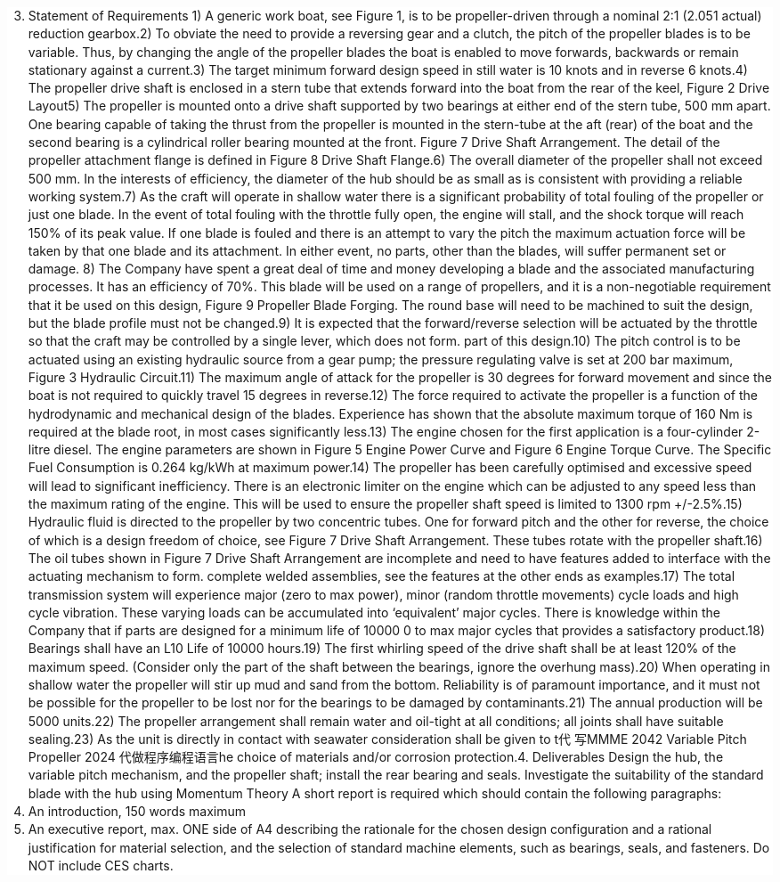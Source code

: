 3. Statement of Requirements 1)   A generic work boat, see Figure 1, is to be propeller-driven through a nominal 2:1 (2.051 actual) reduction gearbox.2)   To obviate the need to provide a reversing gear and a clutch, the pitch of the propeller blades is to be variable. Thus, by changing the angle of the propeller blades the boat is enabled to move forwards, backwards or remain stationary against a current.3)   The target minimum forward design speed in still water is 10 knots and in reverse 6 knots.4)   The propeller drive shaft is enclosed in a stern tube that extends forward into the boat from the rear of the keel, Figure 2 Drive Layout5)   The propeller is mounted onto a drive shaft supported by two bearings at either end of the stern tube, 500 mm apart. One bearing capable of taking the thrust from the propeller is mounted in the stern-tube at the aft (rear) of the boat and the second bearing is a cylindrical roller bearing mounted at the front. Figure 7 Drive Shaft Arrangement. The detail of the propeller attachment flange is defined in Figure 8 Drive Shaft Flange.6)   The overall diameter of the propeller shall not exceed 500 mm. In the interests of efficiency, the diameter of the hub should be as small as is consistent with providing a reliable working system.7)   As the craft will operate in shallow water there is a significant probability of total fouling of the propeller or just one blade. In the event of total fouling with the throttle fully open, the engine will stall, and the shock torque will reach 150% of its peak value. If one blade is fouled and there is an attempt to vary the pitch the maximum actuation force will be taken by that one blade and its attachment. In either event, no parts, other than the blades, will suffer permanent set or damage. 8)   The Company have spent a great deal of time and money developing a blade and the associated manufacturing processes. It has an efficiency of 70%. This blade will be used on a range of propellers, and it is a non-negotiable requirement that it be used on this design, Figure 9 Propeller Blade Forging. The round base will need to be machined to suit the design, but the blade profile must not be changed.9)   It is expected that the forward/reverse selection will be actuated by the throttle so that the craft may be controlled by a single lever, which does not form. part of this design.10)   The pitch control is to be actuated using an existing hydraulic source from a gear pump; the pressure regulating valve is set at 200 bar maximum, Figure 3 Hydraulic Circuit.11)   The maximum angle of attack for the propeller is 30 degrees for forward movement and since the boat is not required to quickly travel 15 degrees in reverse.12)   The force required to activate the propeller is a function of the hydrodynamic and mechanical design of the blades. Experience has shown that the absolute maximum torque of 160 Nm is required at the blade root, in most cases significantly less.13)   The engine chosen for the first application is a four-cylinder 2-litre diesel. The engine parameters are shown in Figure 5 Engine Power Curve and Figure 6 Engine Torque Curve. The Specific Fuel Consumption is 0.264 kg/kWh at maximum power.14)   The propeller has been carefully optimised and excessive speed will lead to significant inefficiency. There is an electronic limiter on the engine which can be adjusted to any speed less than the maximum rating of the engine. This will be used to ensure the propeller shaft speed is limited to 1300 rpm +/-2.5%.15)   Hydraulic fluid is directed to the propeller by two concentric tubes. One for forward pitch and the other for reverse, the choice of which is a design freedom of choice, see Figure 7 Drive Shaft Arrangement. These tubes rotate with the propeller shaft.16)   The oil tubes shown in Figure 7 Drive Shaft Arrangement are incomplete and need to have features added to interface with the actuating mechanism to form. complete welded assemblies, see the features at the other ends as examples.17)   The total transmission system will experience major (zero to max power), minor (random throttle movements) cycle loads and high cycle vibration. These varying loads can be accumulated into ‘equivalent’ major cycles. There is knowledge within the Company that if parts are designed for a minimum life of 10000 0 to max major cycles that provides a satisfactory product.18)   Bearings shall have an L10 Life of 10000 hours.19)   The first whirling speed of the drive shaft shall be at least 120% of the maximum speed. (Consider only the part of the shaft between the bearings, ignore the overhung mass).20)   When operating in shallow water the propeller will stir up mud and sand from the bottom. Reliability is of paramount importance, and it must not be possible for the propeller to be lost nor for the bearings to be damaged by contaminants.21)   The annual production will be 5000 units.22)   The propeller arrangement shall remain water and oil-tight at all conditions; all joints shall have suitable sealing.23)   As the unit is directly in contact with seawater consideration shall be given to t代 写MMME 2042 Variable Pitch Propeller 2024
代做程序编程语言he choice of materials and/or corrosion protection.4. Deliverables 
Design the hub, the variable pitch mechanism, and the propeller shaft; install the rear bearing and seals. Investigate the suitability of the standard blade with the hub using Momentum Theory
A short report is required which should contain the following paragraphs:
1.   An introduction, 150 words maximum
2.   An executive report, max. ONE side of A4 describing the rationale for the chosen design configuration and a rational justification for material selection, and the selection of standard machine elements, such as bearings, seals, and fasteners. Do NOT include CES charts.  